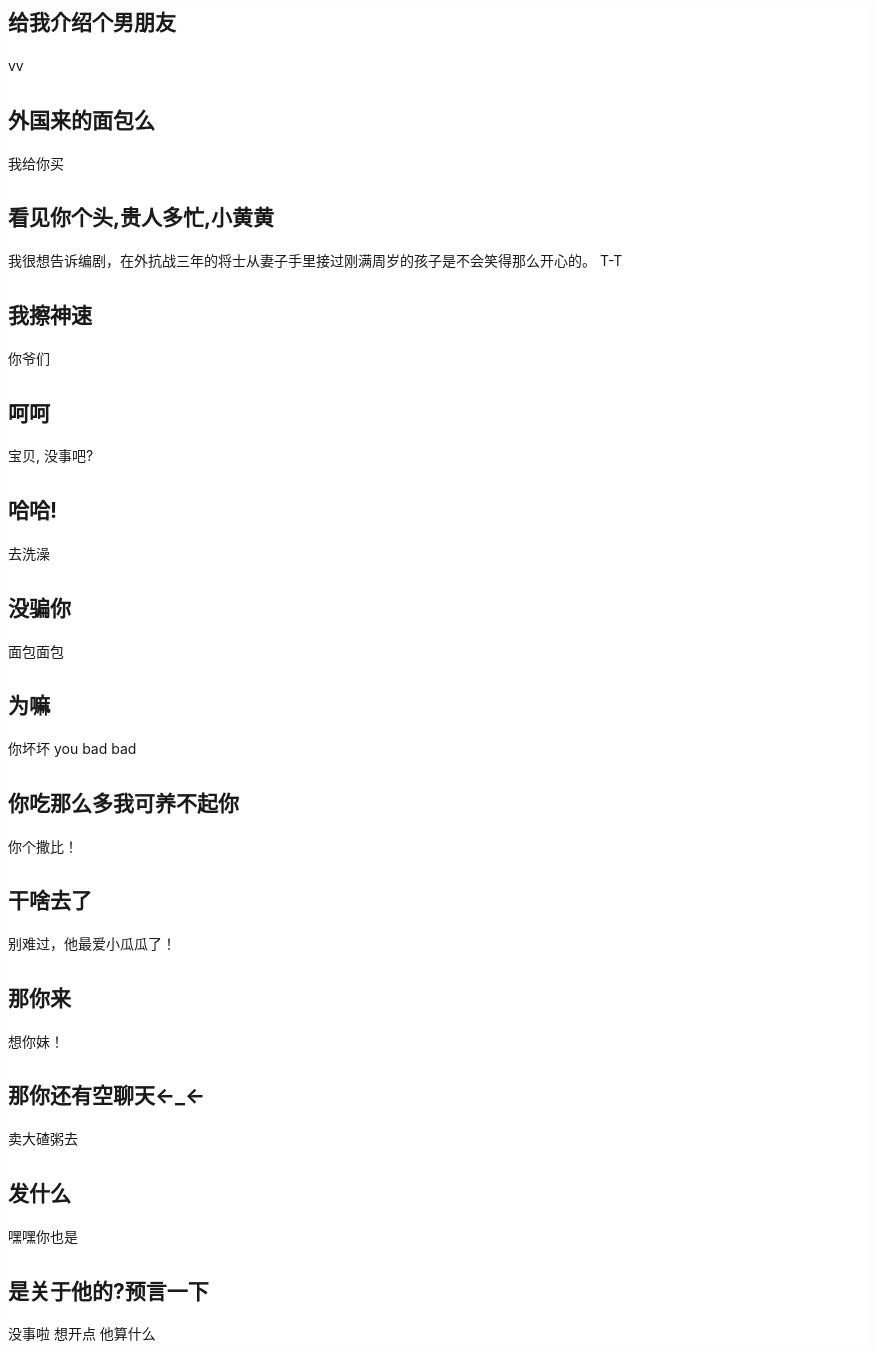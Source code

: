 ## 给我介绍个男朋友
vv

## 外国来的面包么
我给你买

## 看见你个头,贵人多忙,小黄黄
我很想告诉编剧，在外抗战三年的将士从妻子手里接过刚满周岁的孩子是不会笑得那么开心的。 T-T

## 我擦神速
你爷们

## 呵呵
宝贝, 没事吧?

## 哈哈!
去洗澡

## 没骗你
面包面包

## 为嘛
你坏坏 you bad bad

## 你吃那么多我可养不起你
你个撒比！

## 干啥去了
别难过，他最爱小瓜瓜了！

## 那你来
想你妹！

## 那你还有空聊天←_←
卖大碴粥去

## 发什么
嘿嘿你也是

## 是关于他的?预言一下
没事啦 想开点 他算什么
